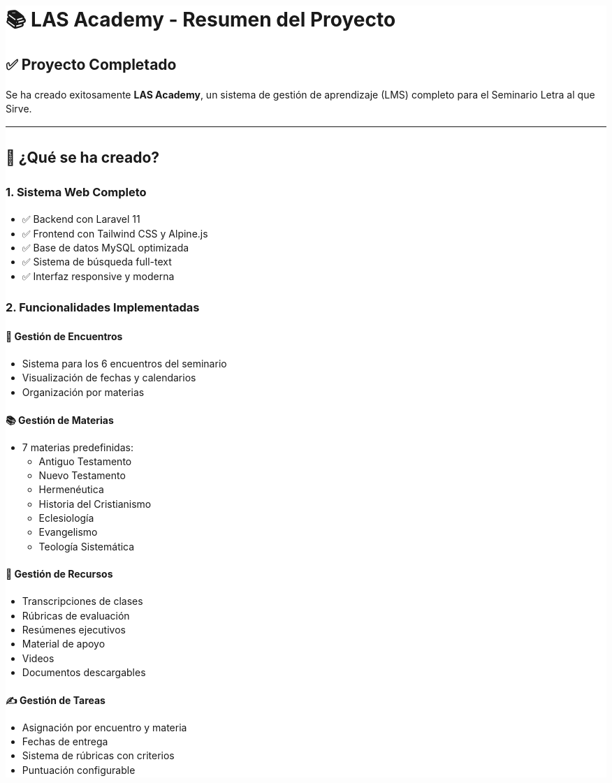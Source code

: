 # 📚 LAS Academy - Resumen del Proyecto

## ✅ Proyecto Completado

Se ha creado exitosamente **LAS Academy**, un sistema de gestión de aprendizaje (LMS) completo para el Seminario Letra al que Sirve.

---

## 🎯 ¿Qué se ha creado?

### 1. **Sistema Web Completo**
- ✅ Backend con Laravel 11
- ✅ Frontend con Tailwind CSS y Alpine.js
- ✅ Base de datos MySQL optimizada
- ✅ Sistema de búsqueda full-text
- ✅ Interfaz responsive y moderna

### 2. **Funcionalidades Implementadas**

#### 📅 Gestión de Encuentros
- Sistema para los 6 encuentros del seminario
- Visualización de fechas y calendarios
- Organización por materias

#### 📚 Gestión de Materias
- 7 materias predefinidas:
  - Antiguo Testamento
  - Nuevo Testamento
  - Hermenéutica
  - Historia del Cristianismo
  - Eclesiología
  - Evangelismo
  - Teología Sistemática

#### 📄 Gestión de Recursos
- Transcripciones de clases
- Rúbricas de evaluación
- Resúmenes ejecutivos
- Material de apoyo
- Videos
- Documentos descargables

#### ✍️ Gestión de Tareas
- Asignación por encuentro y materia
- Fechas de entrega
- Sistema de rúbricas con criterios
- Puntuación configurable
